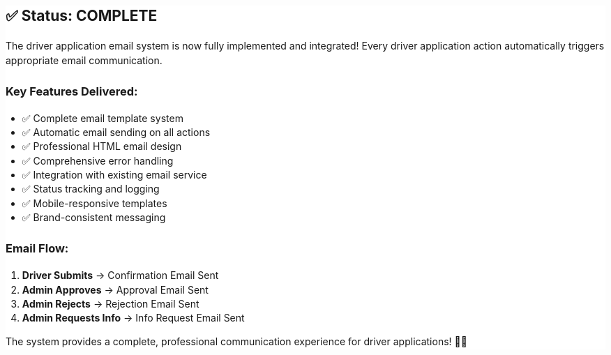 
## ✅ **Status: COMPLETE**

The driver application email system is now fully implemented and integrated! Every driver application action automatically triggers appropriate email communication.

### **Key Features Delivered:**
- ✅ Complete email template system
- ✅ Automatic email sending on all actions
- ✅ Professional HTML email design
- ✅ Comprehensive error handling
- ✅ Integration with existing email service
- ✅ Status tracking and logging
- ✅ Mobile-responsive templates
- ✅ Brand-consistent messaging

### **Email Flow:**
1. **Driver Submits** → Confirmation Email Sent
2. **Admin Approves** → Approval Email Sent
3. **Admin Rejects** → Rejection Email Sent
4. **Admin Requests Info** → Info Request Email Sent

The system provides a complete, professional communication experience for driver applications! 🚀📧
